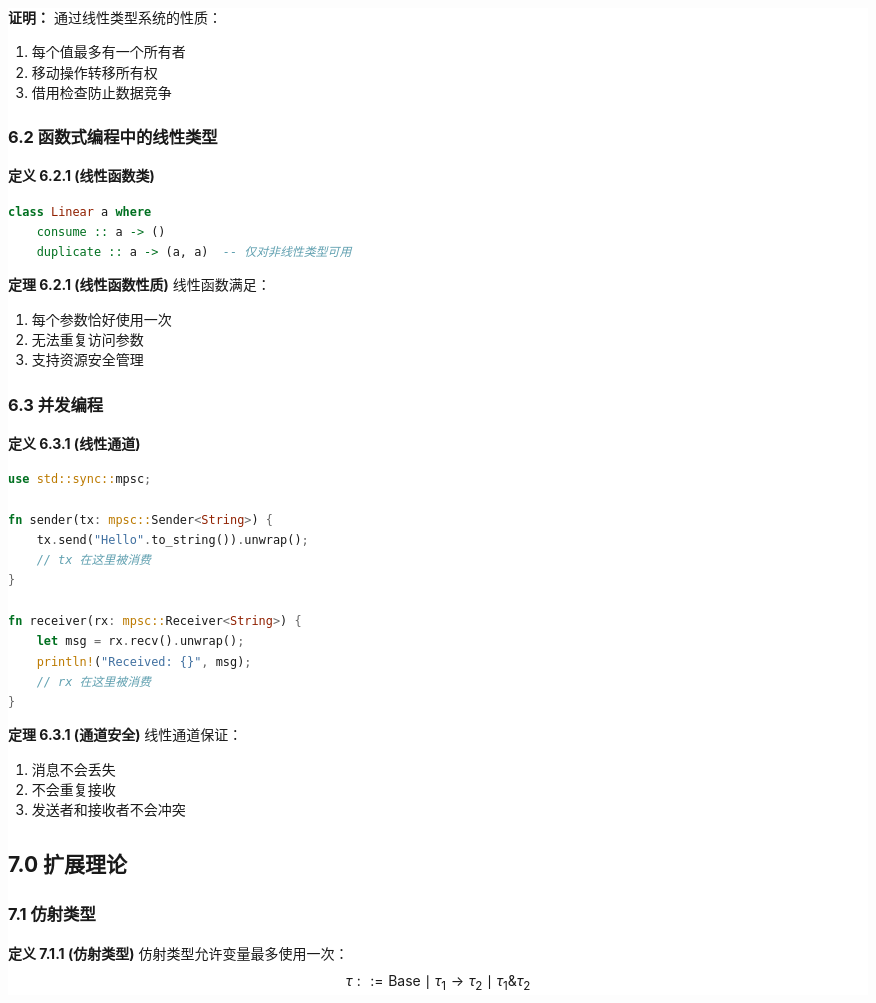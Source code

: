 **证明：** 通过线性类型系统的性质：

1. 每个值最多有一个所有者
2. 移动操作转移所有权
3. 借用检查防止数据竞争

### 6.2 函数式编程中的线性类型

**定义 6.2.1 (线性函数类)**

```haskell
class Linear a where
    consume :: a -> ()
    duplicate :: a -> (a, a)  -- 仅对非线性类型可用
```

**定理 6.2.1 (线性函数性质)**
线性函数满足：

1. 每个参数恰好使用一次
2. 无法重复访问参数
3. 支持资源安全管理

### 6.3 并发编程

**定义 6.3.1 (线性通道)**

```rust
use std::sync::mpsc;

fn sender(tx: mpsc::Sender<String>) {
    tx.send("Hello".to_string()).unwrap();
    // tx 在这里被消费
}

fn receiver(rx: mpsc::Receiver<String>) {
    let msg = rx.recv().unwrap();
    println!("Received: {}", msg);
    // rx 在这里被消费
}
```

**定理 6.3.1 (通道安全)**
线性通道保证：

1. 消息不会丢失
2. 不会重复接收
3. 发送者和接收者不会冲突

## 7.0 扩展理论

### 7.1 仿射类型

**定义 7.1.1 (仿射类型)**
仿射类型允许变量最多使用一次：
$$\tau ::= \text{Base} \mid \tau_1 \rightarrow \tau_2 \mid \tau_1 \& \tau_2$$
